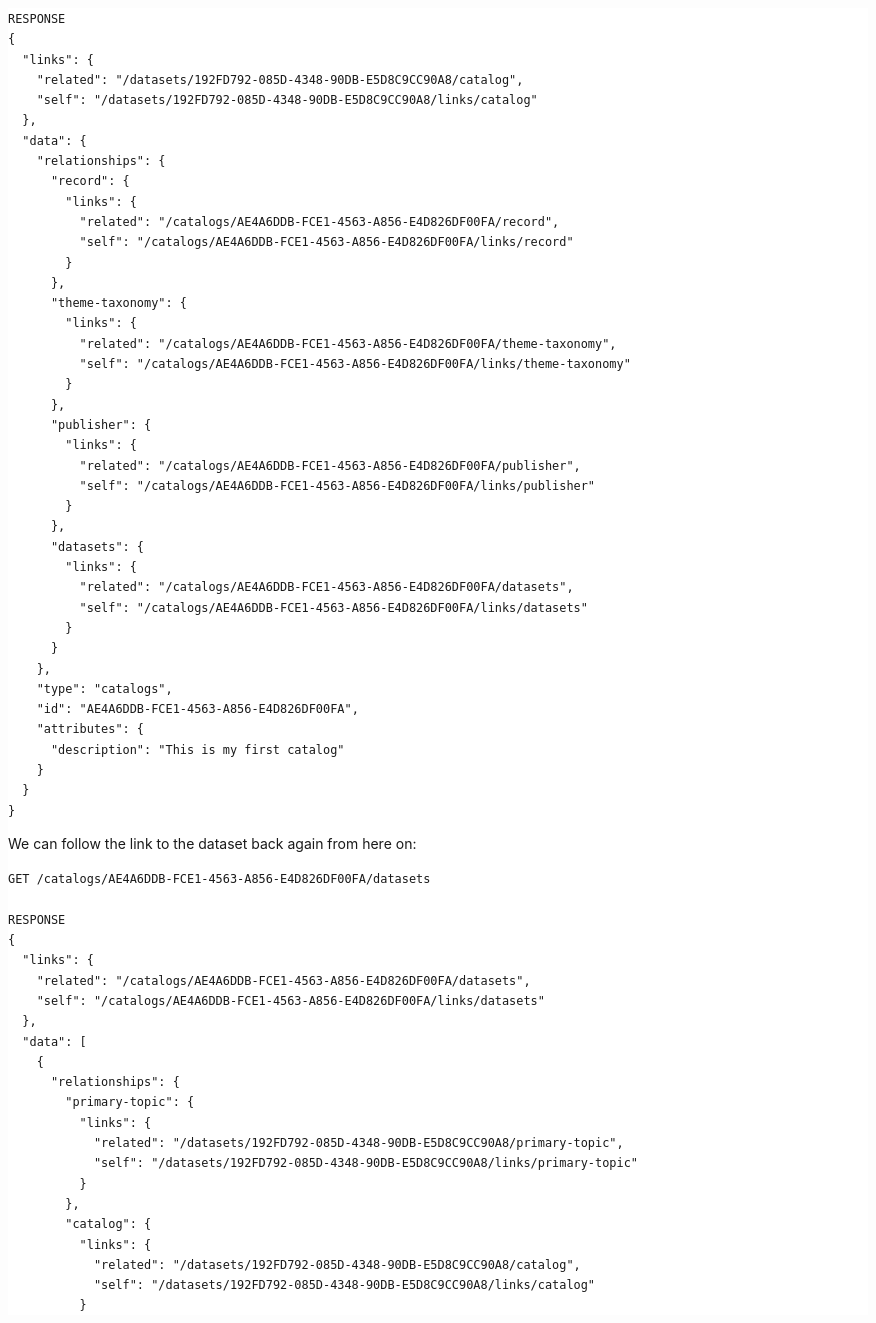     RESPONSE
    {
      "links": {
        "related": "/datasets/192FD792-085D-4348-90DB-E5D8C9CC90A8/catalog",
        "self": "/datasets/192FD792-085D-4348-90DB-E5D8C9CC90A8/links/catalog"
      },
      "data": {
        "relationships": {
          "record": {
            "links": {
              "related": "/catalogs/AE4A6DDB-FCE1-4563-A856-E4D826DF00FA/record",
              "self": "/catalogs/AE4A6DDB-FCE1-4563-A856-E4D826DF00FA/links/record"
            }
          },
          "theme-taxonomy": {
            "links": {
              "related": "/catalogs/AE4A6DDB-FCE1-4563-A856-E4D826DF00FA/theme-taxonomy",
              "self": "/catalogs/AE4A6DDB-FCE1-4563-A856-E4D826DF00FA/links/theme-taxonomy"
            }
          },
          "publisher": {
            "links": {
              "related": "/catalogs/AE4A6DDB-FCE1-4563-A856-E4D826DF00FA/publisher",
              "self": "/catalogs/AE4A6DDB-FCE1-4563-A856-E4D826DF00FA/links/publisher"
            }
          },
          "datasets": {
            "links": {
              "related": "/catalogs/AE4A6DDB-FCE1-4563-A856-E4D826DF00FA/datasets",
              "self": "/catalogs/AE4A6DDB-FCE1-4563-A856-E4D826DF00FA/links/datasets"
            }
          }
        },
        "type": "catalogs",
        "id": "AE4A6DDB-FCE1-4563-A856-E4D826DF00FA",
        "attributes": {
          "description": "This is my first catalog"
        }
      }
    }

We can follow the link to the dataset back again from here on:

    GET /catalogs/AE4A6DDB-FCE1-4563-A856-E4D826DF00FA/datasets
    
    RESPONSE
    {
      "links": {
        "related": "/catalogs/AE4A6DDB-FCE1-4563-A856-E4D826DF00FA/datasets",
        "self": "/catalogs/AE4A6DDB-FCE1-4563-A856-E4D826DF00FA/links/datasets"
      },
      "data": [
        {
          "relationships": {
            "primary-topic": {
              "links": {
                "related": "/datasets/192FD792-085D-4348-90DB-E5D8C9CC90A8/primary-topic",
                "self": "/datasets/192FD792-085D-4348-90DB-E5D8C9CC90A8/links/primary-topic"
              }
            },
            "catalog": {
              "links": {
                "related": "/datasets/192FD792-085D-4348-90DB-E5D8C9CC90A8/catalog",
                "self": "/datasets/192FD792-085D-4348-90DB-E5D8C9CC90A8/links/catalog"
              }
